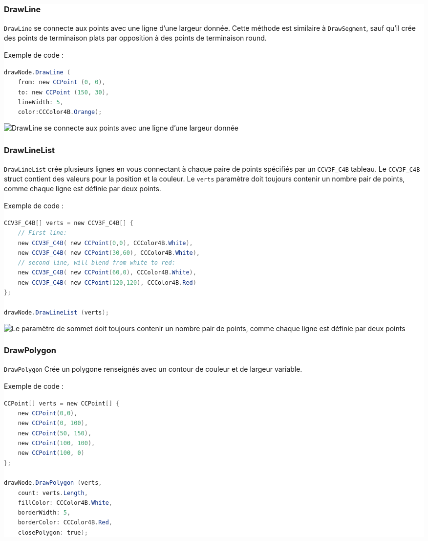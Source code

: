 ### <a name="drawline"></a>DrawLine

`DrawLine` se connecte aux points avec une ligne d’une largeur donnée. Cette méthode est similaire à `DrawSegment`, sauf qu’il crée des points de terminaison plats par opposition à des points de terminaison round.

Exemple de code :


```csharp
drawNode.DrawLine (
    from: new CCPoint (0, 0),
    to: new CCPoint (150, 30),
    lineWidth: 5,
    color:CCColor4B.Orange); 
```

![](ccdrawnode-images/image9.png "DrawLine se connecte aux points avec une ligne d’une largeur donnée")


### <a name="drawlinelist"></a>DrawLineList

`DrawLineList` crée plusieurs lignes en vous connectant à chaque paire de points spécifiés par un `CCV3F_C4B` tableau. Le `CCV3F_C4B` struct contient des valeurs pour la position et la couleur. Le `verts` paramètre doit toujours contenir un nombre pair de points, comme chaque ligne est définie par deux points.

Exemple de code :


```csharp
CCV3F_C4B[] verts = new CCV3F_C4B[] {
    // First line:
    new CCV3F_C4B( new CCPoint(0,0), CCColor4B.White),
    new CCV3F_C4B( new CCPoint(30,60), CCColor4B.White),
    // second line, will blend from white to red:
    new CCV3F_C4B( new CCPoint(60,0), CCColor4B.White),
    new CCV3F_C4B( new CCPoint(120,120), CCColor4B.Red)
};

drawNode.DrawLineList (verts); 
```

 ![](ccdrawnode-images/image10.png "Le paramètre de sommet doit toujours contenir un nombre pair de points, comme chaque ligne est définie par deux points")




### <a name="drawpolygon"></a>DrawPolygon

`DrawPolygon` Crée un polygone renseignés avec un contour de couleur et de largeur variable.

Exemple de code :


```csharp
CCPoint[] verts = new CCPoint[] {
    new CCPoint(0,0),
    new CCPoint(0, 100),
    new CCPoint(50, 150),
    new CCPoint(100, 100),
    new CCPoint(100, 0)
};

drawNode.DrawPolygon (verts,
    count: verts.Length,
    fillColor: CCColor4B.White,
    borderWidth: 5,
    borderColor: CCColor4B.Red,
    closePolygon: true); 
```
